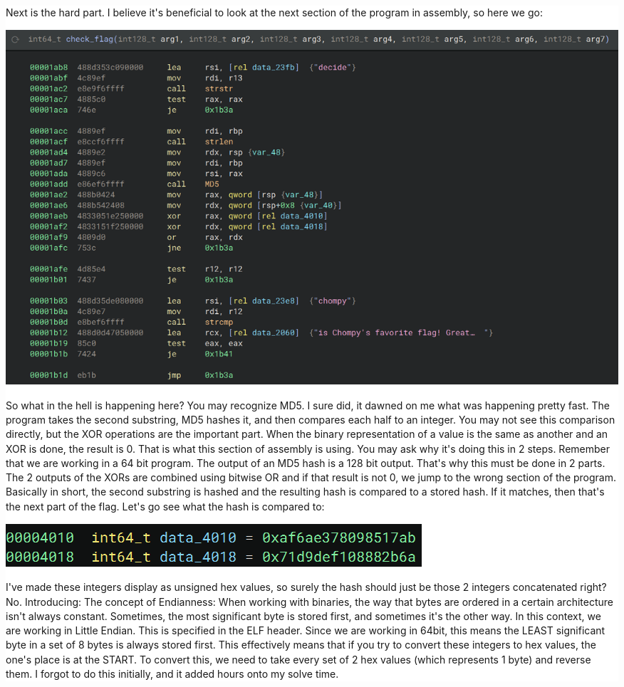 Next is the hard part.
I believe it's beneficial to look at the next section of the program in assembly, so here we go:

![](Screenshots/hash_asm.png)

So what in the hell is happening here?
You may recognize MD5. I sure did, it dawned on me what was happening pretty fast.
The program takes the second substring, MD5 hashes it, and then compares each half to an integer.
You may not see this comparison directly, but the XOR operations are the important part. 
When the binary representation of a value is the same as another and an XOR is done, the result is 0.
That is what this section of assembly is using.
You may ask why it's doing this in 2 steps. Remember that we are working in a 64 bit program. 
The output of an MD5 hash is a 128 bit output. That's why this must be done in 2 parts.
The 2 outputs of the XORs are combined using bitwise OR and if that result is not 0, we jump to the wrong section of the program.
Basically in short, the second substring is hashed and the resulting hash is compared to a stored hash. 
If it matches, then that's the next part of the flag. Let's go see what the hash is compared to:

![](Screenshots/hashes.png)

I've made these integers display as unsigned hex values, so surely the hash should just be those 2 integers concatenated right?
No. Introducing: The concept of Endianness:
When working with binaries, the way that bytes are ordered in a certain architecture isn't always constant.
Sometimes, the most significant byte is stored first, and sometimes it's the other way.
In this context, we are working in Little Endian. This is specified in the ELF header.
Since we are working in 64bit, this means the LEAST significant byte in a set of 8 bytes is always stored first.
This effectively means that if you try to convert these integers to hex values, the one's place is at the START.
To convert this, we need to take every set of 2 hex values (which represents 1 byte) and reverse them.
I forgot to do this initially, and it added hours onto my solve time.